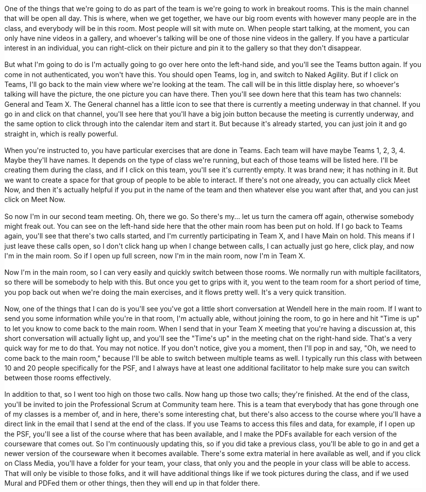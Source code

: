 One of the things that we're going to do as part of the team is we're going to work in breakout rooms. This is the main channel that will be open all day. This is where, when we get together, we have our big room events with however many people are in the class, and everybody will be in this room. Most people will sit with mute on. When people start talking, at the moment, you can only have nine videos in a gallery, and whoever's talking will be one of those nine videos in the gallery. If you have a particular interest in an individual, you can right-click on their picture and pin it to the gallery so that they don't disappear.

But what I'm going to do is I'm actually going to go over here onto the left-hand side, and you'll see the Teams button again. If you come in not authenticated, you won't have this. You should open Teams, log in, and switch to Naked Agility. But if I click on Teams, I'll go back to the main view where we're looking at the team. The call will be in this little display here, so whoever's talking will have the picture, the one picture you can have there. Then you'll see down here that this team has two channels: General and Team X. The General channel has a little icon to see that there is currently a meeting underway in that channel. If you go in and click on that channel, you'll see here that you'll have a big join button because the meeting is currently underway, and the same option to click through into the calendar item and start it. But because it's already started, you can just join it and go straight in, which is really powerful.

When you're instructed to, you have particular exercises that are done in Teams. Each team will have maybe Teams 1, 2, 3, 4. Maybe they'll have names. It depends on the type of class we're running, but each of those teams will be listed here. I'll be creating them during the class, and if I click on this team, you'll see it's currently empty. It was brand new; it has nothing in it. But we want to create a space for that group of people to be able to interact. If there's not one already, you can actually click Meet Now, and then it's actually helpful if you put in the name of the team and then whatever else you want after that, and you can just click on Meet Now.

So now I'm in our second team meeting. Oh, there we go. So there's my... let us turn the camera off again, otherwise somebody might freak out. You can see on the left-hand side here that the other main room has been put on hold. If I go back to Teams again, you'll see that there's two calls started, and I'm currently participating in Team X, and I have Main on hold. This means if I just leave these calls open, so I don't click hang up when I change between calls, I can actually just go here, click play, and now I'm in the main room. So if I open up full screen, now I'm in the main room, now I'm in Team X.

Now I'm in the main room, so I can very easily and quickly switch between those rooms. We normally run with multiple facilitators, so there will be somebody to help with this. But once you get to grips with it, you went to the team room for a short period of time, you pop back out when we're doing the main exercises, and it flows pretty well. It's a very quick transition.

Now, one of the things that I can do is you'll see you've got a little short conversation at Wendell here in the main room. If I want to send you some information while you're in that room, I'm actually able, without joining the room, to go in here and hit "Time is up" to let you know to come back to the main room. When I send that in your Team X meeting that you're having a discussion at, this short conversation will actually light up, and you'll see the "Time's up" in the meeting chat on the right-hand side. That's a very quick way for me to do that. You may not notice. If you don't notice, give you a moment, then I'll pop in and say, "Oh, we need to come back to the main room," because I'll be able to switch between multiple teams as well. I typically run this class with between 10 and 20 people specifically for the PSF, and I always have at least one additional facilitator to help make sure you can switch between those rooms effectively.

In addition to that, so I went too high on those two calls. Now hang up those two calls; they're finished. At the end of the class, you'll be invited to join the Professional Scrum at Community team here. This is a team that everybody that has gone through one of my classes is a member of, and in here, there's some interesting chat, but there's also access to the course where you'll have a direct link in the email that I send at the end of the class. If you use Teams to access this files and data, for example, if I open up the PSF, you'll see a list of the course where that has been available, and I make the PDFs available for each version of the courseware that comes out. So I'm continuously updating this, so if you did take a previous class, you'll be able to go in and get a newer version of the courseware when it becomes available. There's some extra material in here available as well, and if you click on Class Media, you'll have a folder for your team, your class, that only you and the people in your class will be able to access. That will only be visible to those folks, and it will have additional things like if we took pictures during the class, and if we used Mural and PDFed them or other things, then they will end up in that folder there.
